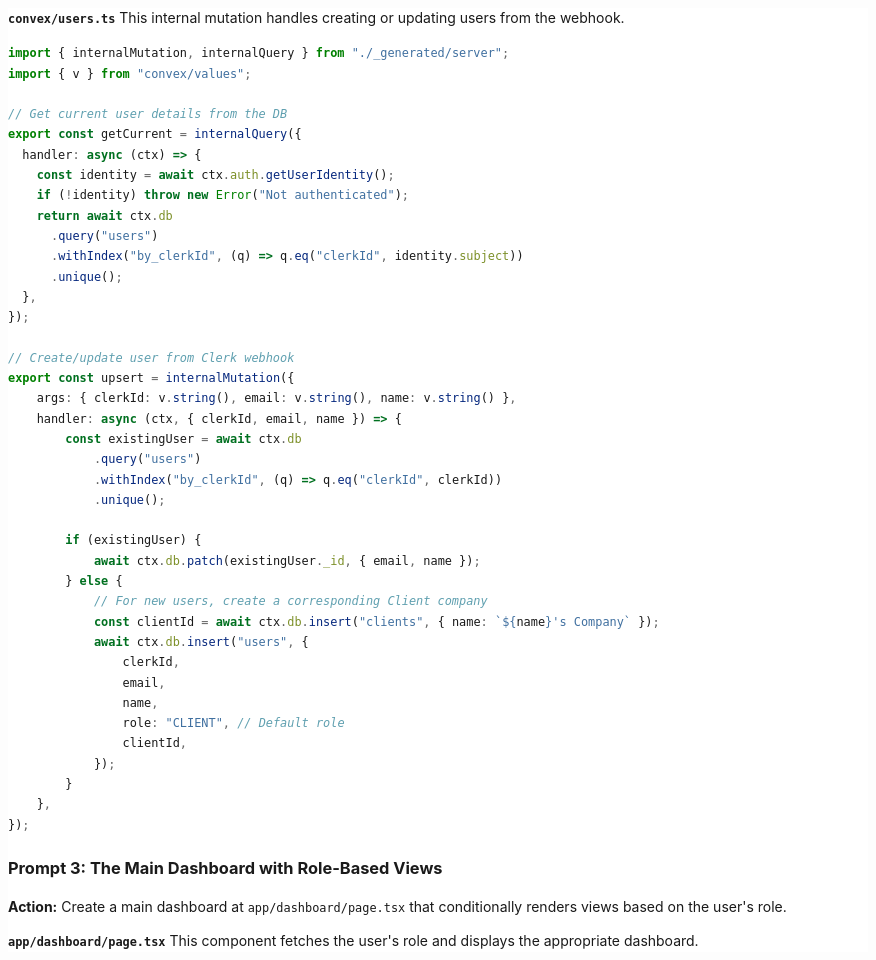 **`convex/users.ts`**
This internal mutation handles creating or updating users from the webhook.

```typescript
import { internalMutation, internalQuery } from "./_generated/server";
import { v } from "convex/values";

// Get current user details from the DB
export const getCurrent = internalQuery({
  handler: async (ctx) => {
    const identity = await ctx.auth.getUserIdentity();
    if (!identity) throw new Error("Not authenticated");
    return await ctx.db
      .query("users")
      .withIndex("by_clerkId", (q) => q.eq("clerkId", identity.subject))
      .unique();
  },
});

// Create/update user from Clerk webhook
export const upsert = internalMutation({
    args: { clerkId: v.string(), email: v.string(), name: v.string() },
    handler: async (ctx, { clerkId, email, name }) => {
        const existingUser = await ctx.db
            .query("users")
            .withIndex("by_clerkId", (q) => q.eq("clerkId", clerkId))
            .unique();

        if (existingUser) {
            await ctx.db.patch(existingUser._id, { email, name });
        } else {
            // For new users, create a corresponding Client company
            const clientId = await ctx.db.insert("clients", { name: `${name}'s Company` });
            await ctx.db.insert("users", {
                clerkId,
                email,
                name,
                role: "CLIENT", // Default role
                clientId,
            });
        }
    },
});
```

### Prompt 3: The Main Dashboard with Role-Based Views

**Action:** Create a main dashboard at `app/dashboard/page.tsx` that conditionally renders views based on the user's role.

**`app/dashboard/page.tsx`**
This component fetches the user's role and displays the appropriate dashboard.
